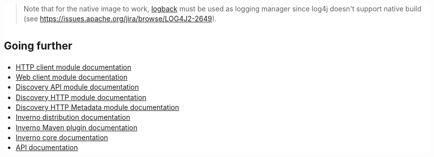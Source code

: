 > Note that for the native image to work, [logback][logback] must be used as logging manager since log4j doesn't support native build (see https://issues.apache.org/jira/browse/LOG4J2-2649).

## Going further

- [HTTP client module documentation][inverno-mod-http-client]
- [Web client module documentation][inverno-mod-web-client]
- [Discovery API module documentation][inverno-mod-discovery]
- [Discovery HTTP module documentation][inverno-mod-discovery-http]
- [Discovery HTTP Metadata module documentation][inverno-mod-discovery-http-meta]
- [Inverno distribution documentation][inverno-dist-root]
- [Inverno Maven plugin documentation][inverno-tool-maven-plugin]
- [Inverno core documentation][inverno-core-root-doc]
- [API documentation][inverno-javadoc]

[inverno-core-root-doc]: https://github.com/inverno-io/inverno-core/blob/master/doc/reference-guide.md
[inverno-dist-root]: https://github.com/inverno-io/inverno-dist
[inverno-tool-maven-plugin]: https://github.com/inverno-io/inverno-tools/blob/master/inverno-maven-plugin
[inverno-javadoc]: https://inverno.io/docs/release/api/index.html
[inverno-mod-discovery]: https://github.com/inverno-io/inverno-mods/blob/master/inverno-mod-discovery/
[inverno-mod-discovery-http]: https://github.com/inverno-io/inverno-mods/blob/master/inverno-mod-discovery-http/
[inverno-mod-discovery-http-meta]: https://github.com/inverno-io/inverno-mods/blob/master/inverno-mod-discovery-http-meta/
[inverno-mod-http-client]: https://github.com/inverno-io/inverno-mods/blob/master/inverno-http-client/
[inverno-mod-web-client]: https://github.com/inverno-io/inverno-mods/blob/master/inverno-web-client/
[inverno-examples-discovery-http]: ../inverno-example-discovery-http
[inverno-examples-discovery-http-testserver]: ../inverno-example-discovery-http-testserver
[inverno-examples-web-server]: ../inverno-example-web-server
[epoll]: https://en.wikipedia.org/wiki/Epoll
[graalvm]: https://www.graalvm.org/
[logback]: https://logback.qos.ch/
[picocli]: https://picocli.info/